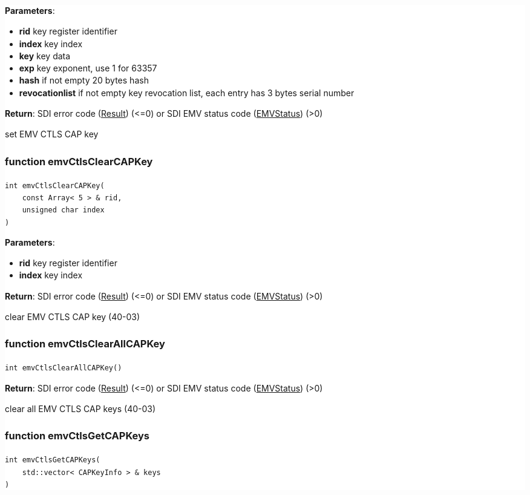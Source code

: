 
**Parameters**: 

  * **rid** key register identifier 
  * **index** key index 
  * **key** key data 
  * **exp** key exponent, use 1 for 63357 
  * **hash** if not empty 20 bytes hash 
  * **revocationlist** if not empty key revocation list, each entry has 3 bytes serial number 


**Return**: SDI error code ([Result](namespacevfisdi.md#enum-result)) (<=0) or SDI EMV status code ([EMVStatus](namespacevfisdi.md#enum-emvstatus)) (>0) 

set EMV CTLS CAP key 


### function emvCtlsClearCAPKey

```
int emvCtlsClearCAPKey(
    const Array< 5 > & rid,
    unsigned char index
)
```


**Parameters**: 

  * **rid** key register identifier 
  * **index** key index 


**Return**: SDI error code ([Result](namespacevfisdi.md#enum-result)) (<=0) or SDI EMV status code ([EMVStatus](namespacevfisdi.md#enum-emvstatus)) (>0) 

clear EMV CTLS CAP key (40-03) 


### function emvCtlsClearAllCAPKey

```
int emvCtlsClearAllCAPKey()
```


**Return**: SDI error code ([Result](namespacevfisdi.md#enum-result)) (<=0) or SDI EMV status code ([EMVStatus](namespacevfisdi.md#enum-emvstatus)) (>0) 

clear all EMV CTLS CAP keys (40-03) 


### function emvCtlsGetCAPKeys

```
int emvCtlsGetCAPKeys(
    std::vector< CAPKeyInfo > & keys
)
```

